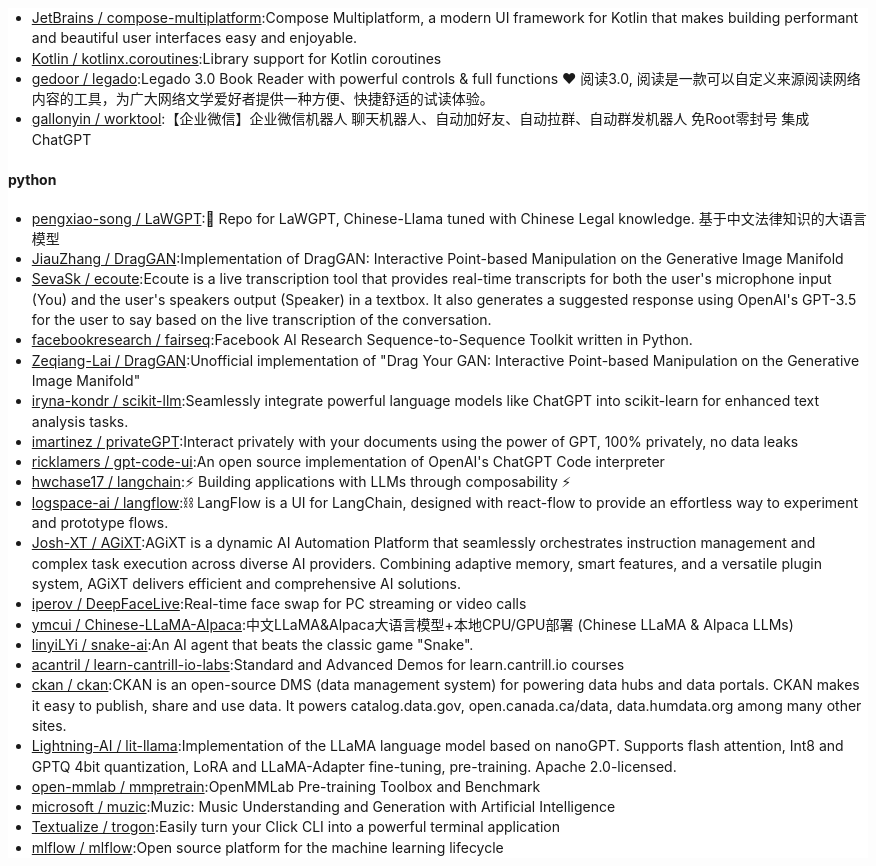 * [JetBrains / compose-multiplatform](https://github.com/JetBrains/compose-multiplatform):Compose Multiplatform, a modern UI framework for Kotlin that makes building performant and beautiful user interfaces easy and enjoyable.
* [Kotlin / kotlinx.coroutines](https://github.com/Kotlin/kotlinx.coroutines):Library support for Kotlin coroutines
* [gedoor / legado](https://github.com/gedoor/legado):Legado 3.0 Book Reader with powerful controls & full functions
❤️
阅读3.0, 阅读是一款可以自定义来源阅读网络内容的工具，为广大网络文学爱好者提供一种方便、快捷舒适的试读体验。
* [gallonyin / worktool](https://github.com/gallonyin/worktool):【企业微信】企业微信机器人 聊天机器人、自动加好友、自动拉群、自动群发机器人 免Root零封号 集成ChatGPT

#### python
* [pengxiao-song / LaWGPT](https://github.com/pengxiao-song/LaWGPT):🎉
Repo for LaWGPT, Chinese-Llama tuned with Chinese Legal knowledge. 基于中文法律知识的大语言模型
* [JiauZhang / DragGAN](https://github.com/JiauZhang/DragGAN):Implementation of DragGAN: Interactive Point-based Manipulation on the Generative Image Manifold
* [SevaSk / ecoute](https://github.com/SevaSk/ecoute):Ecoute is a live transcription tool that provides real-time transcripts for both the user's microphone input (You) and the user's speakers output (Speaker) in a textbox. It also generates a suggested response using OpenAI's GPT-3.5 for the user to say based on the live transcription of the conversation.
* [facebookresearch / fairseq](https://github.com/facebookresearch/fairseq):Facebook AI Research Sequence-to-Sequence Toolkit written in Python.
* [Zeqiang-Lai / DragGAN](https://github.com/Zeqiang-Lai/DragGAN):Unofficial implementation of "Drag Your GAN: Interactive Point-based Manipulation on the Generative Image Manifold"
* [iryna-kondr / scikit-llm](https://github.com/iryna-kondr/scikit-llm):Seamlessly integrate powerful language models like ChatGPT into scikit-learn for enhanced text analysis tasks.
* [imartinez / privateGPT](https://github.com/imartinez/privateGPT):Interact privately with your documents using the power of GPT, 100% privately, no data leaks
* [ricklamers / gpt-code-ui](https://github.com/ricklamers/gpt-code-ui):An open source implementation of OpenAI's ChatGPT Code interpreter
* [hwchase17 / langchain](https://github.com/hwchase17/langchain):⚡
Building applications with LLMs through composability
⚡
* [logspace-ai / langflow](https://github.com/logspace-ai/langflow):⛓️
LangFlow is a UI for LangChain, designed with react-flow to provide an effortless way to experiment and prototype flows.
* [Josh-XT / AGiXT](https://github.com/Josh-XT/AGiXT):AGiXT is a dynamic AI Automation Platform that seamlessly orchestrates instruction management and complex task execution across diverse AI providers. Combining adaptive memory, smart features, and a versatile plugin system, AGiXT delivers efficient and comprehensive AI solutions.
* [iperov / DeepFaceLive](https://github.com/iperov/DeepFaceLive):Real-time face swap for PC streaming or video calls
* [ymcui / Chinese-LLaMA-Alpaca](https://github.com/ymcui/Chinese-LLaMA-Alpaca):中文LLaMA&Alpaca大语言模型+本地CPU/GPU部署 (Chinese LLaMA & Alpaca LLMs)
* [linyiLYi / snake-ai](https://github.com/linyiLYi/snake-ai):An AI agent that beats the classic game "Snake".
* [acantril / learn-cantrill-io-labs](https://github.com/acantril/learn-cantrill-io-labs):Standard and Advanced Demos for learn.cantrill.io courses
* [ckan / ckan](https://github.com/ckan/ckan):CKAN is an open-source DMS (data management system) for powering data hubs and data portals. CKAN makes it easy to publish, share and use data. It powers catalog.data.gov, open.canada.ca/data, data.humdata.org among many other sites.
* [Lightning-AI / lit-llama](https://github.com/Lightning-AI/lit-llama):Implementation of the LLaMA language model based on nanoGPT. Supports flash attention, Int8 and GPTQ 4bit quantization, LoRA and LLaMA-Adapter fine-tuning, pre-training. Apache 2.0-licensed.
* [open-mmlab / mmpretrain](https://github.com/open-mmlab/mmpretrain):OpenMMLab Pre-training Toolbox and Benchmark
* [microsoft / muzic](https://github.com/microsoft/muzic):Muzic: Music Understanding and Generation with Artificial Intelligence
* [Textualize / trogon](https://github.com/Textualize/trogon):Easily turn your Click CLI into a powerful terminal application
* [mlflow / mlflow](https://github.com/mlflow/mlflow):Open source platform for the machine learning lifecycle
